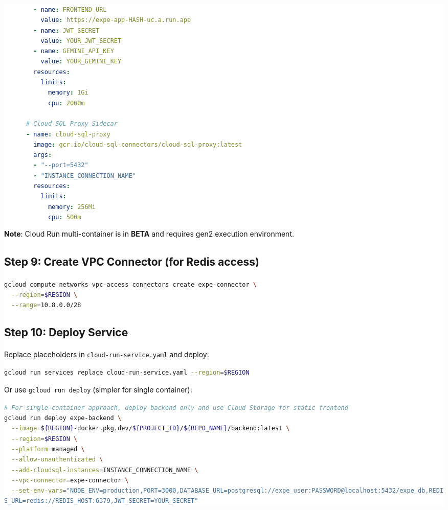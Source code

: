 ```yaml
        - name: FRONTEND_URL
          value: https://expe-app-HASH-uc.a.run.app
        - name: JWT_SECRET
          value: YOUR_JWT_SECRET
        - name: GEMINI_API_KEY
          value: YOUR_GEMINI_KEY
        resources:
          limits:
            memory: 1Gi
            cpu: 2000m

      # Cloud SQL Proxy Sidecar
      - name: cloud-sql-proxy
        image: gcr.io/cloud-sql-connectors/cloud-sql-proxy:latest
        args:
        - "--port=5432"
        - "INSTANCE_CONNECTION_NAME"
        resources:
          limits:
            memory: 256Mi
            cpu: 500m
```

**Note**: Cloud Run multi-container is in **BETA** and requires gen2 execution environment.

## Step 9: Create VPC Connector (for Redis access)

```bash
gcloud compute networks vpc-access connectors create expe-connector \
  --region=$REGION \
  --range=10.8.0.0/28
```

## Step 10: Deploy Service

Replace placeholders in `cloud-run-service.yaml` and deploy:

```bash
gcloud run services replace cloud-run-service.yaml --region=$REGION
```

Or use `gcloud run deploy` (simpler for single container):

```bash
# For single-container approach, deploy backend only and use Cloud Storage for static frontend
gcloud run deploy expe-backend \
  --image=${REGION}-docker.pkg.dev/${PROJECT_ID}/${REPO_NAME}/backend:latest \
  --region=$REGION \
  --platform=managed \
  --allow-unauthenticated \
  --add-cloudsql-instances=INSTANCE_CONNECTION_NAME \
  --vpc-connector=expe-connector \
  --set-env-vars="NODE_ENV=production,PORT=3000,DATABASE_URL=postgresql://expe_user:PASSWORD@localhost:5432/expe_db,REDIS_URL=redis://REDIS_HOST:6379,JWT_SECRET=YOUR_SECRET"
```
